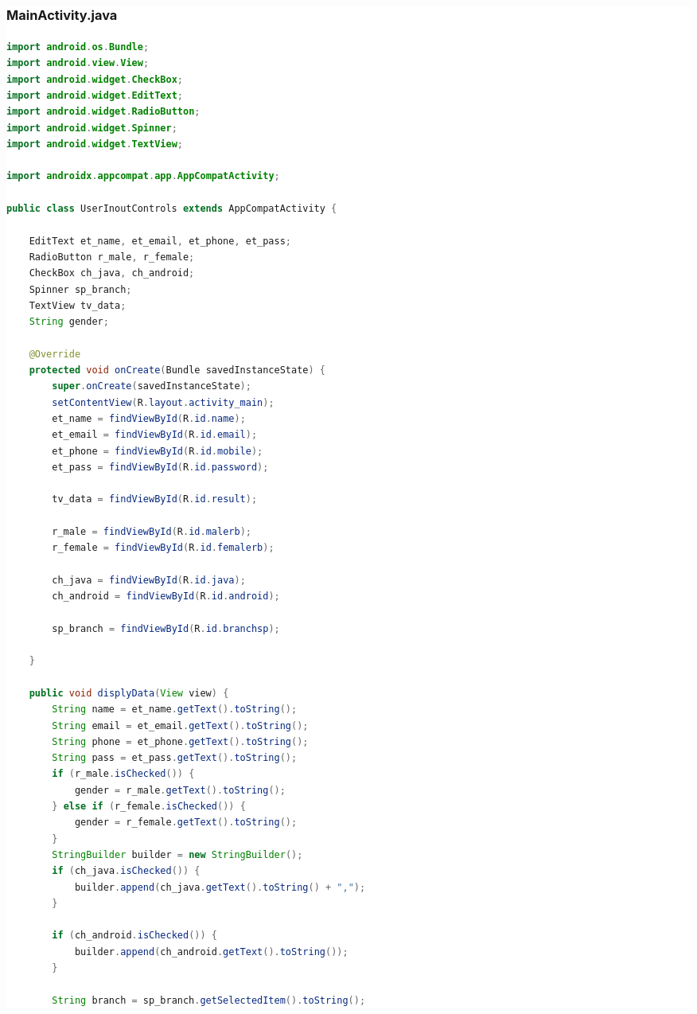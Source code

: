 ### MainActivity.java

```java
import android.os.Bundle;
import android.view.View;
import android.widget.CheckBox;
import android.widget.EditText;
import android.widget.RadioButton;
import android.widget.Spinner;
import android.widget.TextView;

import androidx.appcompat.app.AppCompatActivity;

public class UserInoutControls extends AppCompatActivity {

    EditText et_name, et_email, et_phone, et_pass;
    RadioButton r_male, r_female;
    CheckBox ch_java, ch_android;
    Spinner sp_branch;
    TextView tv_data;
    String gender;

    @Override
    protected void onCreate(Bundle savedInstanceState) {
        super.onCreate(savedInstanceState);
        setContentView(R.layout.activity_main);
        et_name = findViewById(R.id.name);
        et_email = findViewById(R.id.email);
        et_phone = findViewById(R.id.mobile);
        et_pass = findViewById(R.id.password);

        tv_data = findViewById(R.id.result);

        r_male = findViewById(R.id.malerb);
        r_female = findViewById(R.id.femalerb);

        ch_java = findViewById(R.id.java);
        ch_android = findViewById(R.id.android);

        sp_branch = findViewById(R.id.branchsp);

    }

    public void displyData(View view) {
        String name = et_name.getText().toString();
        String email = et_email.getText().toString();
        String phone = et_phone.getText().toString();
        String pass = et_pass.getText().toString();
        if (r_male.isChecked()) {
            gender = r_male.getText().toString();
        } else if (r_female.isChecked()) {
            gender = r_female.getText().toString();
        }
        StringBuilder builder = new StringBuilder();
        if (ch_java.isChecked()) {
            builder.append(ch_java.getText().toString() + ",");
        }

        if (ch_android.isChecked()) {
            builder.append(ch_android.getText().toString());
        }

        String branch = sp_branch.getSelectedItem().toString();
```